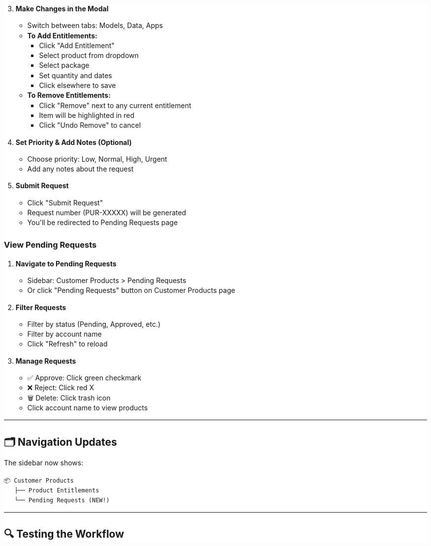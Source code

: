 3. **Make Changes in the Modal**
   - Switch between tabs: Models, Data, Apps
   - **To Add Entitlements:**
     - Click "Add Entitlement"
     - Select product from dropdown
     - Select package
     - Set quantity and dates
     - Click elsewhere to save
   - **To Remove Entitlements:**
     - Click "Remove" next to any current entitlement
     - Item will be highlighted in red
     - Click "Undo Remove" to cancel

4. **Set Priority & Add Notes (Optional)**
   - Choose priority: Low, Normal, High, Urgent
   - Add any notes about the request

5. **Submit Request**
   - Click "Submit Request"
   - Request number (PUR-XXXXX) will be generated
   - You'll be redirected to Pending Requests page

### View Pending Requests

1. **Navigate to Pending Requests**
   - Sidebar: Customer Products > Pending Requests
   - Or click "Pending Requests" button on Customer Products page

2. **Filter Requests**
   - Filter by status (Pending, Approved, etc.)
   - Filter by account name
   - Click "Refresh" to reload

3. **Manage Requests**
   - ✅ Approve: Click green checkmark
   - ❌ Reject: Click red X
   - 🗑️ Delete: Click trash icon
   - Click account name to view products

---

## 🗂️ Navigation Updates

The sidebar now shows:

```
📦 Customer Products
   ├── Product Entitlements
   └── Pending Requests (NEW!)
```

---

## 🔍 Testing the Workflow
